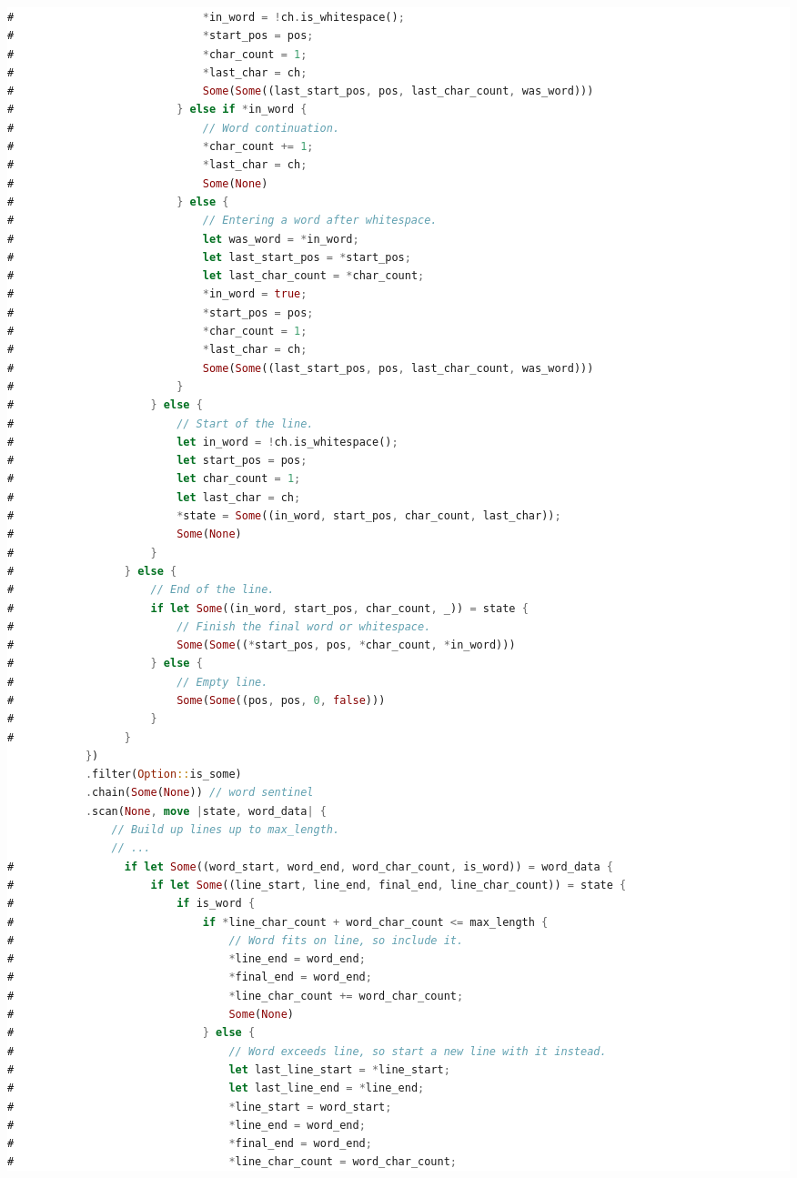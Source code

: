 ```rust
#                             *in_word = !ch.is_whitespace();
#                             *start_pos = pos;
#                             *char_count = 1;
#                             *last_char = ch;
#                             Some(Some((last_start_pos, pos, last_char_count, was_word)))
#                         } else if *in_word {
#                             // Word continuation.
#                             *char_count += 1;
#                             *last_char = ch;
#                             Some(None)
#                         } else {
#                             // Entering a word after whitespace.
#                             let was_word = *in_word;
#                             let last_start_pos = *start_pos;
#                             let last_char_count = *char_count;
#                             *in_word = true;
#                             *start_pos = pos;
#                             *char_count = 1;
#                             *last_char = ch;
#                             Some(Some((last_start_pos, pos, last_char_count, was_word)))
#                         }
#                     } else {
#                         // Start of the line.
#                         let in_word = !ch.is_whitespace();
#                         let start_pos = pos;
#                         let char_count = 1;
#                         let last_char = ch;
#                         *state = Some((in_word, start_pos, char_count, last_char));
#                         Some(None)
#                     }
#                 } else {
#                     // End of the line.
#                     if let Some((in_word, start_pos, char_count, _)) = state {
#                         // Finish the final word or whitespace.
#                         Some(Some((*start_pos, pos, *char_count, *in_word)))
#                     } else {
#                         // Empty line.
#                         Some(Some((pos, pos, 0, false)))
#                     }
#                 }
            })
            .filter(Option::is_some)
            .chain(Some(None)) // word sentinel
            .scan(None, move |state, word_data| {
                // Build up lines up to max_length.
                // ...
#                 if let Some((word_start, word_end, word_char_count, is_word)) = word_data {
#                     if let Some((line_start, line_end, final_end, line_char_count)) = state {
#                         if is_word {
#                             if *line_char_count + word_char_count <= max_length {
#                                 // Word fits on line, so include it.
#                                 *line_end = word_end;
#                                 *final_end = word_end;
#                                 *line_char_count += word_char_count;
#                                 Some(None)
#                             } else {
#                                 // Word exceeds line, so start a new line with it instead.
#                                 let last_line_start = *line_start;
#                                 let last_line_end = *line_end;
#                                 *line_start = word_start;
#                                 *line_end = word_end;
#                                 *final_end = word_end;
#                                 *line_char_count = word_char_count;
```